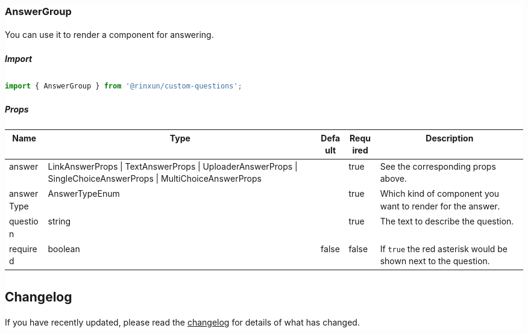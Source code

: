 

<h3>AnswerGroup</h3>

You can use it to render a component for answering.

<h5>Import</h5>

```typescript
import { AnswerGroup } from '@rinxun/custom-questions';
```

<h5>Props</h5>

| Name       | Type                                                         | Default | Required | Description                                                  |
| ---------- | ------------------------------------------------------------ | ------- | -------- | ------------------------------------------------------------ |
| answer     | LinkAnswerProps \| TextAnswerProps \| UploaderAnswerProps \| SingleChoiceAnswerProps \| MultiChoiceAnswerProps |         | true     | See the corresponding props above.                           |
| answerType | AnswerTypeEnum                                               |         | true     | Which kind of component you want to render for the answer.   |
| question   | string                                                       |         | true     | The text to describe the question.                           |
| required   | boolean                                                      | false   | false    | If `true` the red asterisk would be shown next to the question. |



<h2>Changelog</h2>

If you have recently updated, please read the [changelog](https://github.com/rinxun/custom-questions/releases) for details of what has changed.

